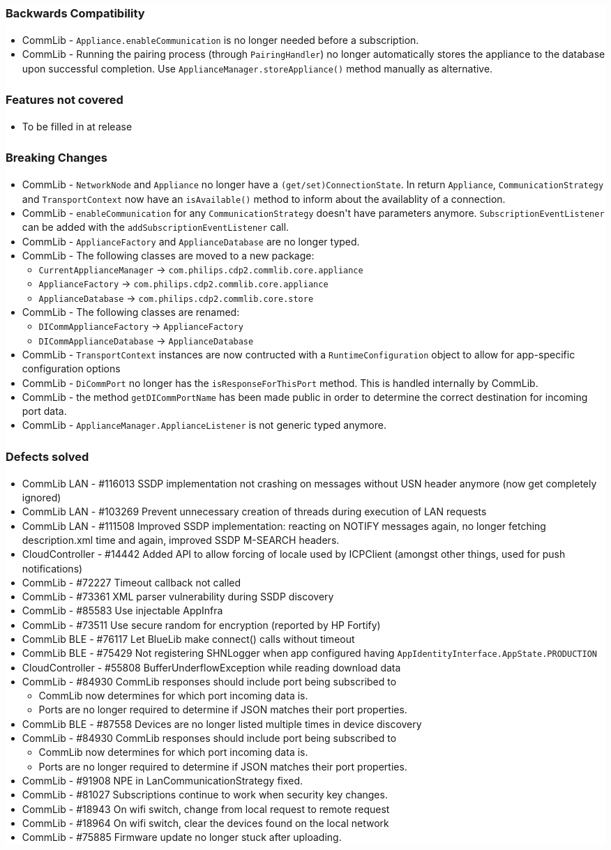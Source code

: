 ### Backwards Compatibility
* CommLib - `Appliance.enableCommunication` is no longer needed before a subscription.
* CommLib - Running the pairing process (through `PairingHandler`) no longer automatically stores the appliance to the database upon successful completion. Use `ApplianceManager.storeAppliance()` method manually as alternative.

### Features not covered
* To be filled in at release

### Breaking Changes
* CommLib - `NetworkNode` and `Appliance` no longer have a `(get/set)ConnectionState`. In return `Appliance`, `CommunicationStrategy` and `TransportContext` now have an `isAvailable()` method to inform about the availablity of a connection.
* CommLib - `enableCommunication` for any `CommunicationStrategy` doesn't have parameters anymore. `SubscriptionEventListener` can be added with the `addSubscriptionEventListener` call.
* CommLib - `ApplianceFactory` and `ApplianceDatabase` are no longer typed.
* CommLib - The following classes are moved to a new package:
	* `CurrentApplianceManager` -> `com.philips.cdp2.commlib.core.appliance`
	* `ApplianceFactory` -> `com.philips.cdp2.commlib.core.appliance`
	* `ApplianceDatabase` -> `com.philips.cdp2.commlib.core.store`
* CommLib - The following classes are renamed:
	* `DICommApplianceFactory` -> `ApplianceFactory`
	* `DICommApplianceDatabase` -> `ApplianceDatabase`
* CommLib - `TransportContext` instances are now contructed with a `RuntimeConfiguration` object to allow for app-specific configuration options
* CommLib - `DiCommPort` no longer has the `isResponseForThisPort` method. This is handled internally by CommLib.
* CommLib - the method `getDICommPortName` has been made public in order to determine the correct destination for incoming port data.
* CommLib - `ApplianceManager.ApplianceListener` is not generic typed anymore.

### Defects solved
* CommLib LAN - \#116013 SSDP implementation not crashing on messages without USN header anymore (now get completely ignored)
* CommLib LAN - \#103269 Prevent unnecessary creation of threads during execution of LAN requests
* CommLib LAN - \#111508 Improved SSDP implementation: reacting on NOTIFY messages again, no longer fetching description.xml time and again, improved SSDP M-SEARCH headers.
* CloudController - \#14442 Added API to allow forcing of locale used by ICPClient (amongst other things, used for push notifications)
* CommLib - \#72227 Timeout callback not called
* CommLib - \#73361 XML parser vulnerability during SSDP discovery
* CommLib - \#85583 Use injectable AppInfra
* CommLib - \#73511 Use secure random for encryption (reported by HP Fortify)
* CommLib BLE - \#76117 Let BlueLib make connect() calls without timeout
* CommLib BLE - \#75429 Not registering SHNLogger when app configured having `AppIdentityInterface.AppState.PRODUCTION`
* CloudController - \#55808 BufferUnderflowException while reading download data
* CommLib - \#84930 CommLib responses should include port being subscribed to
	* CommLib now determines for which port incoming data is.
	* Ports are no longer required to determine if JSON matches their port properties.
* CommLib BLE - \#87558 Devices are no longer listed multiple times in device discovery
* CommLib - \#84930 CommLib responses should include port being subscribed to
	* CommLib now determines for which port incoming data is.
	* Ports are no longer required to determine if JSON matches their port properties.
* CommLib - \#91908 NPE in LanCommunicationStrategy fixed.
* CommLib - \#81027 Subscriptions continue to work when security key changes.
* CommLib - \#18943 On wifi switch, change from local request to remote request
* CommLib - \#18964 On wifi switch, clear the devices found on the local network
* CommLib - \#75885 Firmware update no longer stuck after uploading.

